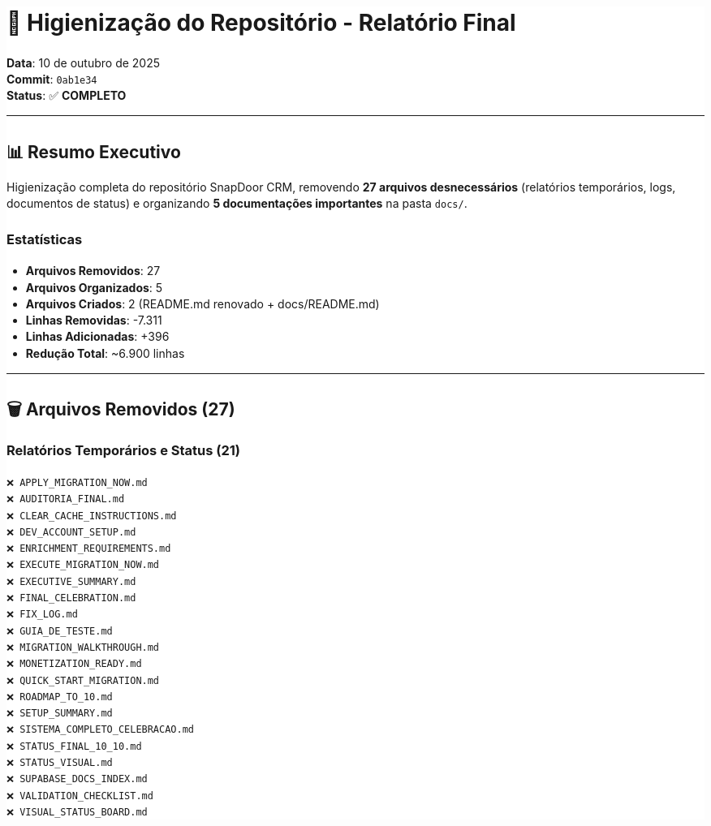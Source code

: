# 🧹 Higienização do Repositório - Relatório Final

**Data**: 10 de outubro de 2025  
**Commit**: `0ab1e34`  
**Status**: ✅ **COMPLETO**

---

## 📊 Resumo Executivo

Higienização completa do repositório SnapDoor CRM, removendo **27 arquivos desnecessários** (relatórios temporários, logs, documentos de status) e organizando **5 documentações importantes** na pasta `docs/`.

### Estatísticas

- **Arquivos Removidos**: 27
- **Arquivos Organizados**: 5
- **Arquivos Criados**: 2 (README.md renovado + docs/README.md)
- **Linhas Removidas**: -7.311
- **Linhas Adicionadas**: +396
- **Redução Total**: ~6.900 linhas

---

## 🗑️ Arquivos Removidos (27)

### Relatórios Temporários e Status (21)
```
❌ APPLY_MIGRATION_NOW.md
❌ AUDITORIA_FINAL.md
❌ CLEAR_CACHE_INSTRUCTIONS.md
❌ DEV_ACCOUNT_SETUP.md
❌ ENRICHMENT_REQUIREMENTS.md
❌ EXECUTE_MIGRATION_NOW.md
❌ EXECUTIVE_SUMMARY.md
❌ FINAL_CELEBRATION.md
❌ FIX_LOG.md
❌ GUIA_DE_TESTE.md
❌ MIGRATION_WALKTHROUGH.md
❌ MONETIZATION_READY.md
❌ QUICK_START_MIGRATION.md
❌ ROADMAP_TO_10.md
❌ SETUP_SUMMARY.md
❌ SISTEMA_COMPLETO_CELEBRACAO.md
❌ STATUS_FINAL_10_10.md
❌ STATUS_VISUAL.md
❌ SUPABASE_DOCS_INDEX.md
❌ VALIDATION_CHECKLIST.md
❌ VISUAL_STATUS_BOARD.md
```
